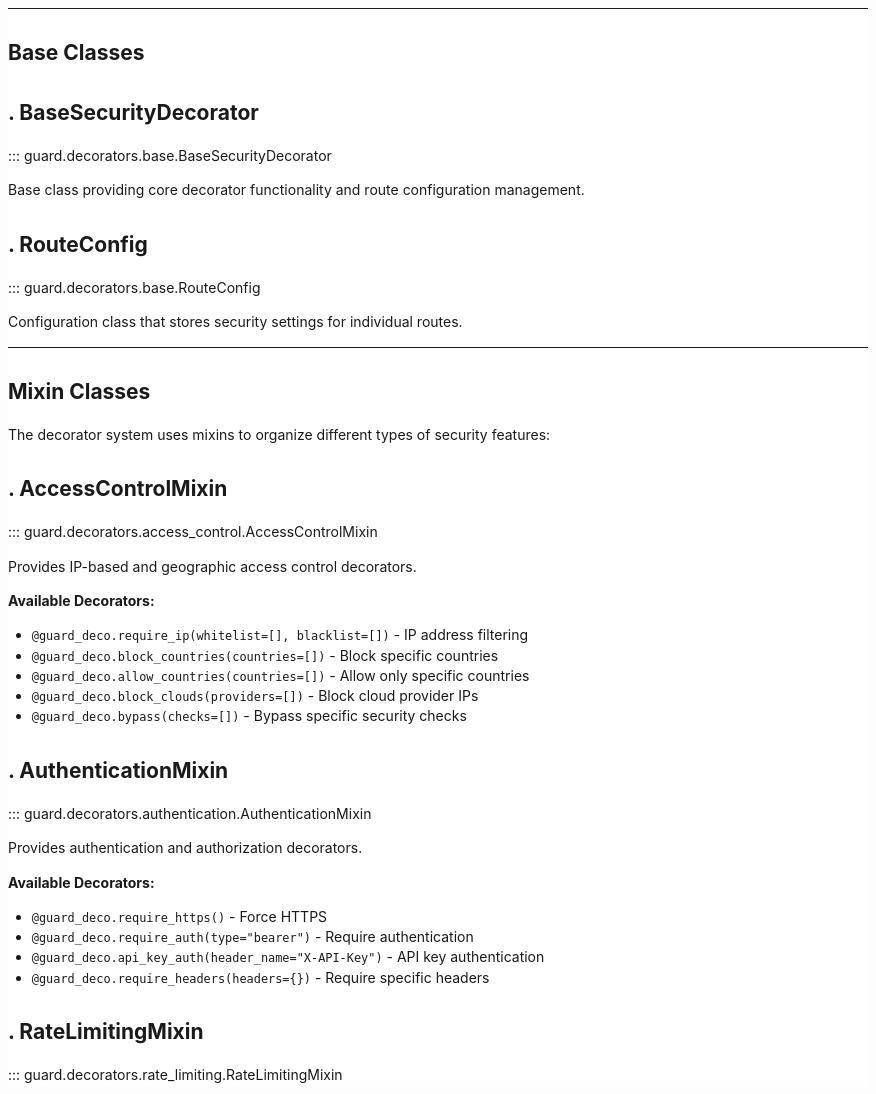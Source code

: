 ___

Base Classes
------------

. BaseSecurityDecorator
---------------------

::: guard.decorators.base.BaseSecurityDecorator

Base class providing core decorator functionality and route configuration management.

. RouteConfig
---------------------

::: guard.decorators.base.RouteConfig

Configuration class that stores security settings for individual routes.

___

Mixin Classes
-------------

The decorator system uses mixins to organize different types of security features:

. AccessControlMixin
---------------------

::: guard.decorators.access_control.AccessControlMixin

Provides IP-based and geographic access control decorators.

**Available Decorators:**

- `@guard_deco.require_ip(whitelist=[], blacklist=[])` - IP address filtering
- `@guard_deco.block_countries(countries=[])` - Block specific countries
- `@guard_deco.allow_countries(countries=[])` - Allow only specific countries
- `@guard_deco.block_clouds(providers=[])` - Block cloud provider IPs
- `@guard_deco.bypass(checks=[])` - Bypass specific security checks

. AuthenticationMixin
---------------------

::: guard.decorators.authentication.AuthenticationMixin

Provides authentication and authorization decorators.

**Available Decorators:**

- `@guard_deco.require_https()` - Force HTTPS
- `@guard_deco.require_auth(type="bearer")` - Require authentication
- `@guard_deco.api_key_auth(header_name="X-API-Key")` - API key authentication
- `@guard_deco.require_headers(headers={})` - Require specific headers

. RateLimitingMixin
---------------------

::: guard.decorators.rate_limiting.RateLimitingMixin
